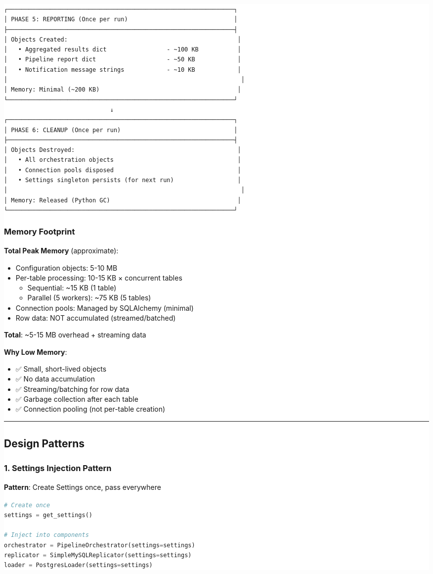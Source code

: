 ```
┌────────────────────────────────────────────────────────────────┐
│ PHASE 5: REPORTING (Once per run)                              │
├────────────────────────────────────────────────────────────────┤
│ Objects Created:                                                │
│   • Aggregated results dict                 - ~100 KB           │
│   • Pipeline report dict                    - ~50 KB            │
│   • Notification message strings            - ~10 KB            │
│                                                                  │
│ Memory: Minimal (~200 KB)                                       │
└────────────────────────────────────────────────────────────────┘
                              ↓
┌────────────────────────────────────────────────────────────────┐
│ PHASE 6: CLEANUP (Once per run)                                │
├────────────────────────────────────────────────────────────────┤
│ Objects Destroyed:                                              │
│   • All orchestration objects                                   │
│   • Connection pools disposed                                   │
│   • Settings singleton persists (for next run)                  │
│                                                                  │
│ Memory: Released (Python GC)                                    │
└────────────────────────────────────────────────────────────────┘
```

### Memory Footprint

**Total Peak Memory** (approximate):
- Configuration objects: 5-10 MB
- Per-table processing: 10-15 KB × concurrent tables
  - Sequential: ~15 KB (1 table)
  - Parallel (5 workers): ~75 KB (5 tables)
- Connection pools: Managed by SQLAlchemy (minimal)
- Row data: NOT accumulated (streamed/batched)

**Total**: ~5-15 MB overhead + streaming data

**Why Low Memory**:
- ✅ Small, short-lived objects
- ✅ No data accumulation
- ✅ Streaming/batching for row data
- ✅ Garbage collection after each table
- ✅ Connection pooling (not per-table creation)

---

## Design Patterns

### 1. Settings Injection Pattern

**Pattern**: Create Settings once, pass everywhere

```python
# Create once
settings = get_settings()

# Inject into components
orchestrator = PipelineOrchestrator(settings=settings)
replicator = SimpleMySQLReplicator(settings=settings)
loader = PostgresLoader(settings=settings)
```
